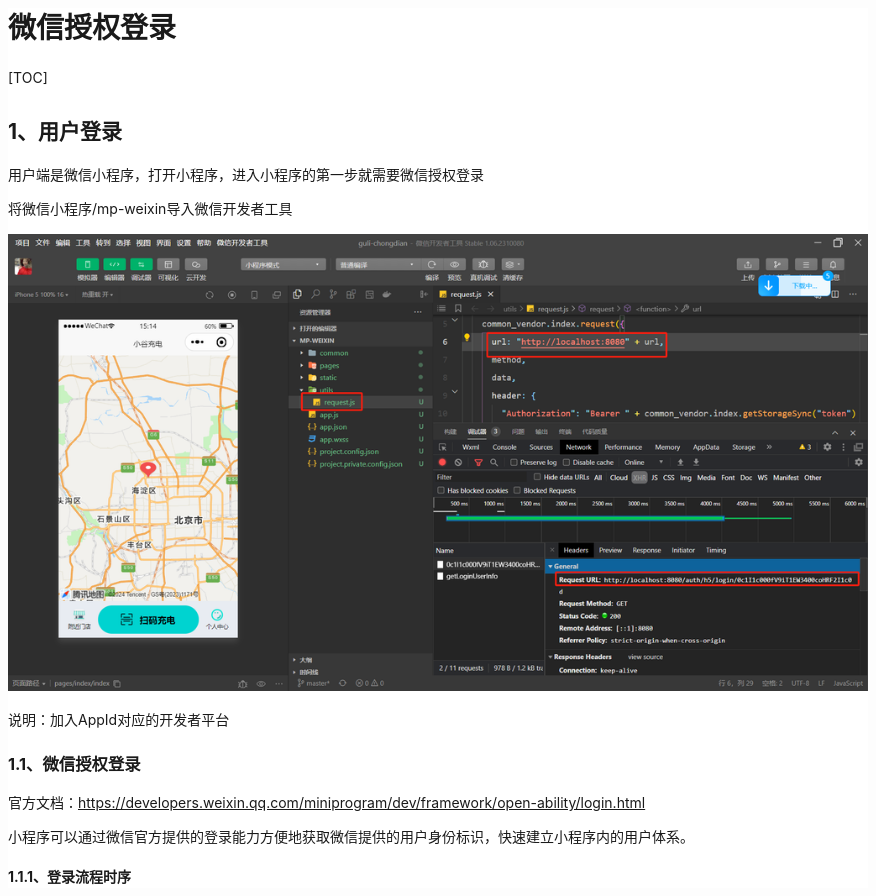 

# 微信授权登录

[TOC]

## 1、用户登录

用户端是微信小程序，打开小程序，进入小程序的第一步就需要微信授权登录

将微信小程序/mp-weixin导入微信开发者工具

![73312367820](assets/1733123678205.png)

说明：加入AppId对应的开发者平台

### 1.1、微信授权登录

官方文档：https://developers.weixin.qq.com/miniprogram/dev/framework/open-ability/login.html

小程序可以通过微信官方提供的登录能力方便地获取微信提供的用户身份标识，快速建立小程序内的用户体系。

#### 1.1.1、登录流程时序
